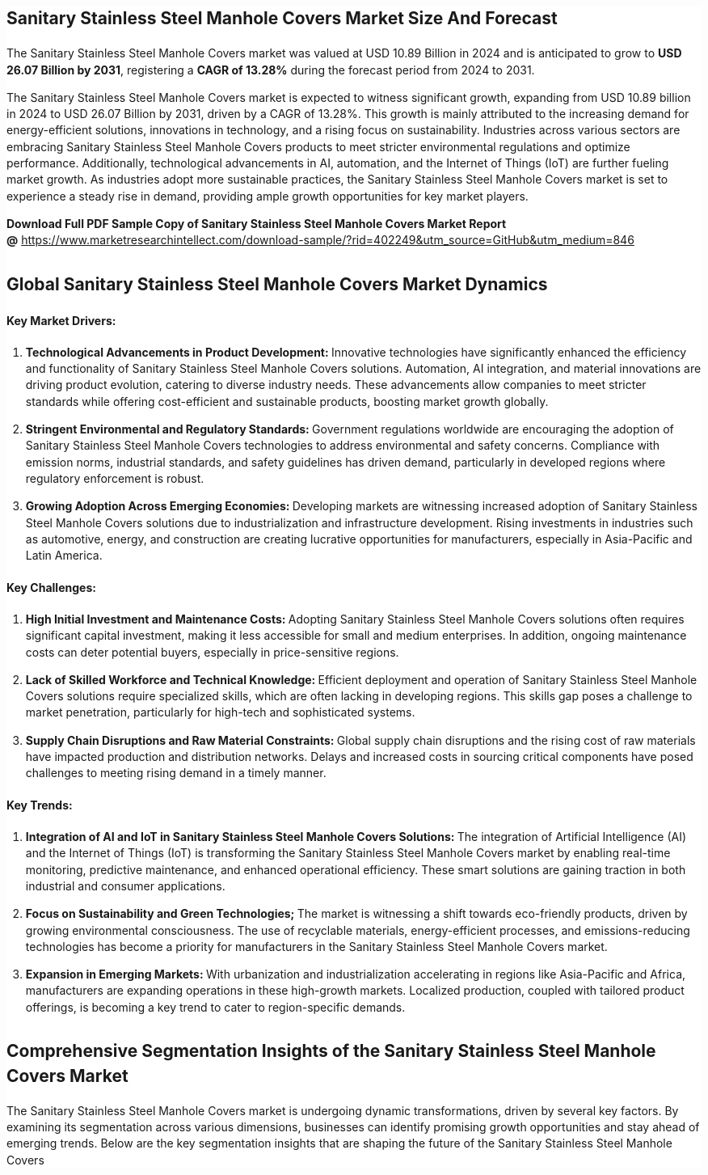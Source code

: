 <h2>Sanitary Stainless Steel Manhole Covers Market Size And Forecast</h2><p>The Sanitary Stainless Steel Manhole Covers market was valued at USD 10.89 Billion in 2024 and is anticipated to grow to <strong>USD 26.07 Billion by 2031</strong>, registering a <strong>CAGR of 13.28%</strong> during the forecast period from 2024 to 2031.</p><p>The Sanitary Stainless Steel Manhole Covers market is expected to witness significant growth, expanding from USD 10.89 billion in 2024 to USD 26.07 Billion by 2031, driven by a CAGR of 13.28%. This growth is mainly attributed to the increasing demand for energy-efficient solutions, innovations in technology, and a rising focus on sustainability. Industries across various sectors are embracing Sanitary Stainless Steel Manhole Covers products to meet stricter environmental regulations and optimize performance. Additionally, technological advancements in AI, automation, and the Internet of Things (IoT) are further fueling market growth. As industries adopt more sustainable practices, the Sanitary Stainless Steel Manhole Covers market is set to experience a steady rise in demand, providing ample growth opportunities for key market players.</p><p><strong>Download Full PDF Sample Copy of Sanitary Stainless Steel Manhole Covers Market Report @</strong>&nbsp;<a href="https://www.marketresearchintellect.com/download-sample/?rid=402249&amp;utm_source=GitHub&amp;utm_medium=846">https://www.marketresearchintellect.com/download-sample/?rid=402249&amp;utm_source=GitHub&amp;utm_medium=846</a></p><h2>Global Sanitary Stainless Steel Manhole Covers Market Dynamics</h2><h4><strong>Key Market Drivers:</strong></h4><ol><li><p><strong>Technological Advancements in Product Development:&nbsp;</strong>Innovative technologies have significantly enhanced the efficiency and functionality of Sanitary Stainless Steel Manhole Covers solutions. Automation, AI integration, and material innovations are driving product evolution, catering to diverse industry needs. These advancements allow companies to meet stricter standards while offering cost-efficient and sustainable products, boosting market growth globally.</p></li><li><p><strong>Stringent Environmental and Regulatory Standards:&nbsp;</strong>Government regulations worldwide are encouraging the adoption of Sanitary Stainless Steel Manhole Covers technologies to address environmental and safety concerns. Compliance with emission norms, industrial standards, and safety guidelines has driven demand, particularly in developed regions where regulatory enforcement is robust.</p></li><li><p><strong>Growing Adoption Across Emerging Economies:&nbsp;</strong>Developing markets are witnessing increased adoption of Sanitary Stainless Steel Manhole Covers solutions due to industrialization and infrastructure development. Rising investments in industries such as automotive, energy, and construction are creating lucrative opportunities for manufacturers, especially in Asia-Pacific and Latin America.</p></li></ol><h4><strong>Key Challenges:</strong></h4><ol><li><p><strong>High Initial Investment and Maintenance Costs:&nbsp;</strong>Adopting Sanitary Stainless Steel Manhole Covers solutions often requires significant capital investment, making it less accessible for small and medium enterprises. In addition, ongoing maintenance costs can deter potential buyers, especially in price-sensitive regions.</p></li><li><p><strong>Lack of Skilled Workforce and Technical Knowledge:&nbsp;</strong>Efficient deployment and operation of Sanitary Stainless Steel Manhole Covers solutions require specialized skills, which are often lacking in developing regions. This skills gap poses a challenge to market penetration, particularly for high-tech and sophisticated systems.</p></li><li><p><strong>Supply Chain Disruptions and Raw Material Constraints:&nbsp;</strong>Global supply chain disruptions and the rising cost of raw materials have impacted production and distribution networks. Delays and increased costs in sourcing critical components have posed challenges to meeting rising demand in a timely manner.</p></li></ol><h4><strong>Key Trends:</strong></h4><ol><li><p><strong>Integration of AI and IoT in Sanitary Stainless Steel Manhole Covers Solutions:&nbsp;</strong>The integration of Artificial Intelligence (AI) and the Internet of Things (IoT) is transforming the Sanitary Stainless Steel Manhole Covers market by enabling real-time monitoring, predictive maintenance, and enhanced operational efficiency. These smart solutions are gaining traction in both industrial and consumer applications.</p></li><li><p><strong>Focus on Sustainability and Green Technologies;&nbsp;</strong>The market is witnessing a shift towards eco-friendly products, driven by growing environmental consciousness. The use of recyclable materials, energy-efficient processes, and emissions-reducing technologies has become a priority for manufacturers in the Sanitary Stainless Steel Manhole Covers market.</p></li><li><p><strong>Expansion in Emerging Markets:&nbsp;</strong>With urbanization and industrialization accelerating in regions like Asia-Pacific and Africa, manufacturers are expanding operations in these high-growth markets. Localized production, coupled with tailored product offerings, is becoming a key trend to cater to region-specific demands.</p></li></ol><div class="article-main__content" data-test-id="publishing-text-block"><h2>Comprehensive Segmentation Insights of the Sanitary Stainless Steel Manhole Covers Market</h2><p>The Sanitary Stainless Steel Manhole Covers market is undergoing dynamic transformations, driven by several key factors. By examining its segmentation across various dimensions, businesses can identify promising growth opportunities and stay ahead of emerging trends. Below are the key segmentation insights that are shaping the future of the Sanitary Stainless Steel Manhole Covers